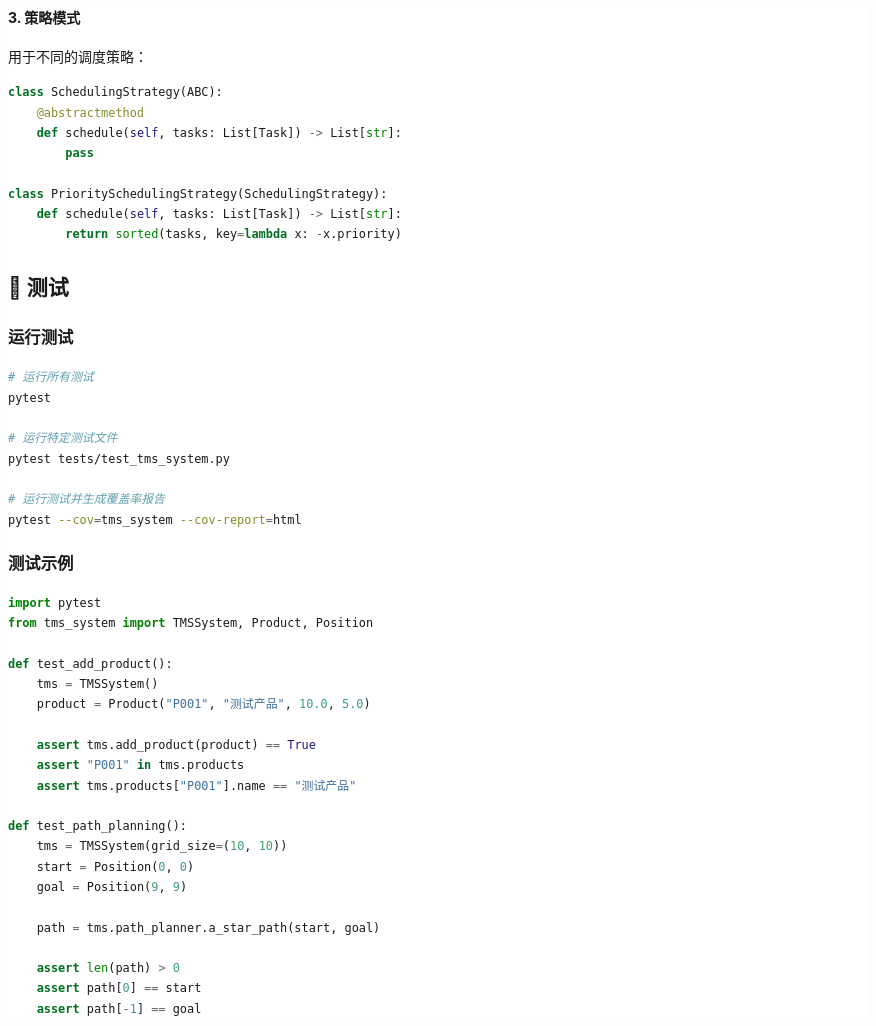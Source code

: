 #### 3. 策略模式
用于不同的调度策略：

```python
class SchedulingStrategy(ABC):
    @abstractmethod
    def schedule(self, tasks: List[Task]) -> List[str]:
        pass

class PrioritySchedulingStrategy(SchedulingStrategy):
    def schedule(self, tasks: List[Task]) -> List[str]:
        return sorted(tasks, key=lambda x: -x.priority)
```

## 🧪 测试

### 运行测试
```bash
# 运行所有测试
pytest

# 运行特定测试文件
pytest tests/test_tms_system.py

# 运行测试并生成覆盖率报告
pytest --cov=tms_system --cov-report=html
```

### 测试示例
```python
import pytest
from tms_system import TMSSystem, Product, Position

def test_add_product():
    tms = TMSSystem()
    product = Product("P001", "测试产品", 10.0, 5.0)
    
    assert tms.add_product(product) == True
    assert "P001" in tms.products
    assert tms.products["P001"].name == "测试产品"

def test_path_planning():
    tms = TMSSystem(grid_size=(10, 10))
    start = Position(0, 0)
    goal = Position(9, 9)
    
    path = tms.path_planner.a_star_path(start, goal)
    
    assert len(path) > 0
    assert path[0] == start
    assert path[-1] == goal
```
